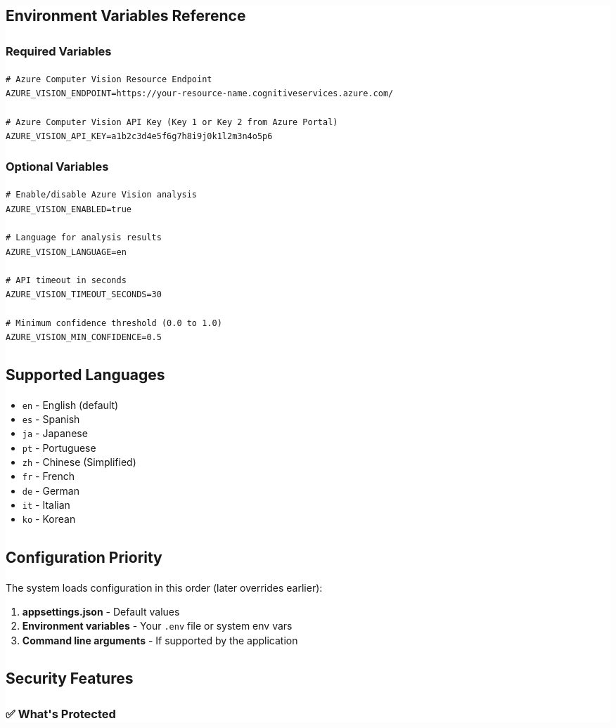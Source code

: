 ## Environment Variables Reference

### Required Variables

```env
# Azure Computer Vision Resource Endpoint
AZURE_VISION_ENDPOINT=https://your-resource-name.cognitiveservices.azure.com/

# Azure Computer Vision API Key (Key 1 or Key 2 from Azure Portal)
AZURE_VISION_API_KEY=a1b2c3d4e5f6g7h8i9j0k1l2m3n4o5p6
```

### Optional Variables

```env
# Enable/disable Azure Vision analysis
AZURE_VISION_ENABLED=true

# Language for analysis results
AZURE_VISION_LANGUAGE=en

# API timeout in seconds  
AZURE_VISION_TIMEOUT_SECONDS=30

# Minimum confidence threshold (0.0 to 1.0)
AZURE_VISION_MIN_CONFIDENCE=0.5
```

## Supported Languages

- `en` - English (default)
- `es` - Spanish  
- `ja` - Japanese
- `pt` - Portuguese
- `zh` - Chinese (Simplified)
- `fr` - French
- `de` - German
- `it` - Italian
- `ko` - Korean

## Configuration Priority

The system loads configuration in this order (later overrides earlier):

1. **appsettings.json** - Default values
2. **Environment variables** - Your `.env` file or system env vars
3. **Command line arguments** - If supported by the application

## Security Features

### ✅ What's Protected

